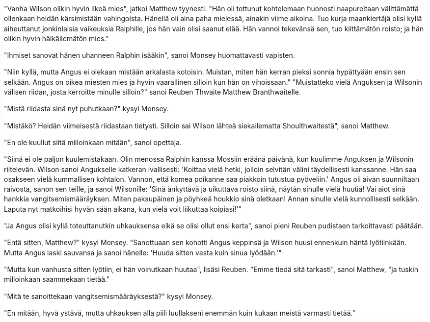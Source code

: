 "Vanha Wilson olikin hyvin ilkeä mies", jatkoi Matthew tyynesti. "Hän oli tottunut kohtelemaan huonosti naapureitaan välittämättä ollenkaan heidän kärsimistään vahingoista. Hänellä oli aina paha mielessä, ainakin viime aikoina. Tuo kurja maankiertäjä olisi kyllä aiheuttanut jonkinlaisia vaikeuksia Ralphille, jos hän vain olisi saanut elää. Hän vannoi tekevänsä sen, tuo kiittämätön roisto; ja hän olikin hyvin häikäilemätön mies."

"Ihmiset sanovat hänen uhanneen Ralphin isääkin", sanoi Monsey huomattavasti vapisten.

"Niin kyllä, mutta Angus ei olekaan mistään arkalasta kotoisin.
Muistan, miten hän kerran pieksi sonnia hypättyään ensin sen selkään.
Angus on oikea miesten mies ja hyvin vaarallinen silloin kun hän on
vihoissaan."
"Muistatteko vielä Anguksen ja Wilsonin välisen riidan, josta kerroitte minulle silloin?" sanoi Reuben Thwaite Matthew Branthwaitelle.

"Mistä riidasta sinä nyt puhutkaan?" kysyi Monsey.

"Mistäkö? Heidän viimeisestä riidastaan tietysti. Silloin sai Wilson lähteä siekailematta Shoulthwaitestä", sanoi Matthew.

"En ole kuullut siitä milloinkaan mitään", sanoi opettaja.

"Siinä ei ole paljon kuulemistakaan. Olin menossa Ralphin kanssa Mossiin eräänä päivänä, kun kuulimme Anguksen ja Wilsonin riitelevän. Wilson sanoi Angukselle katkeran ivallisesti: 'Koittaa vielä hetki, jolloin selvitän välini täydellisesti kanssanne. Hän saa osakseen vielä kummallisen kohtalon. Vannon, että komea poikanne saa piakkoin tutustua pyöveliin.' Angus oli aivan suunniltaan raivosta, sanon sen teille, ja sanoi Wilsonille: 'Sinä änkyttävä ja uikuttava roisto siinä, näytän sinulle vielä huutia! Vai aiot sinä hankkia vangitsemismääräyksen. Miten paksupäinen ja pöyhkeä houkkio sinä oletkaan! Annan sinulle vielä kunnollisesti selkään. Laputa nyt matkoihisi hyvän sään aikana, kun vielä voit liikuttaa koipiasi!'"

"Ja Angus olisi kyllä toteuttanutkin uhkauksensa eikä se olisi ollut ensi kerta", sanoi pieni Reuben pudistaen tarkoittavasti päätään.

"Entä sitten, Matthew?" kysyi Monsey. "Sanottuaan sen kohotti Angus keppinsä ja Wilson huusi ennenkuin häntä lyötiinkään. Mutta Angus laski sauvansa ja sanoi hänelle: 'Huuda sitten vasta kuin sinua lyödään.'"

"Mutta kun vanhusta sitten lyötiin, ei hän voinutkaan huutaa", lisäsi
Reuben.
"Emme tiedä sitä tarkasti", sanoi Matthew, "ja tuskin milloinkaan saammekaan tietää."

"Mitä te sanoittekaan vangitsemismääräyksestä?" kysyi Monsey.

"En mitään, hyvä ystävä, mutta uhkauksen alla piili luullakseni enemmän kuin kukaan meistä varmasti tietää."

